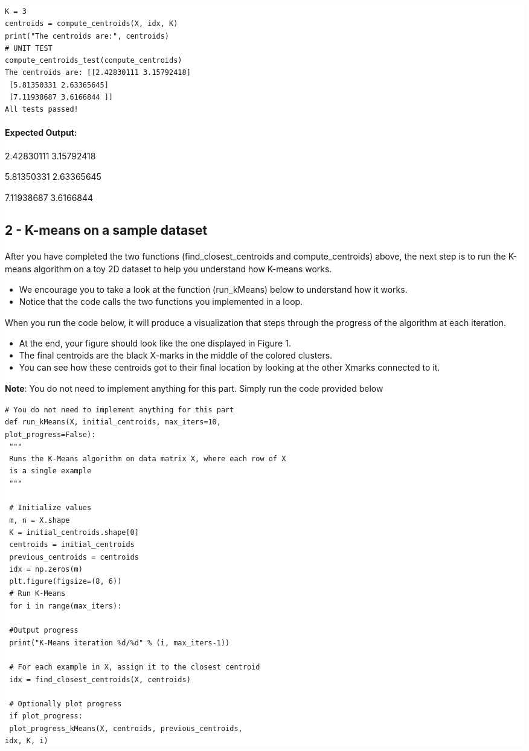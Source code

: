 ```
K = 3
centroids = compute_centroids(X, idx, K)
print("The centroids are:", centroids)
# UNIT TEST
compute_centroids_test(compute_centroids)
The centroids are: [[2.42830111 3.15792418]
 [5.81350331 2.63365645]
 [7.11938687 3.6166844 ]]
All tests passed!
```
#### **Expected Output**:

2.42830111 3.15792418

5.81350331 2.63365645

7.11938687 3.6166844

## 2 - K-means on a sample dataset

After you have completed the two functions (find_closest_centroids and compute_centroids) above, the next step is to run the K-means algorithm on a toy 2D dataset to help you understand how K-means works.

- We encourage you to take a look at the function (run_kMeans) below to understand how it works.
- Notice that the code calls the two functions you implemented in a loop.

When you run the code below, it will produce a visualization that steps through the progress of the algorithm at each iteration.

- At the end, your figure should look like the one displayed in Figure 1.
- The final centroids are the black X-marks in the middle of the colored clusters.
- You can see how these centroids got to their final location by looking at the other Xmarks connected to it.

**Note**: You do not need to implement anything for this part. Simply run the code provided below

```
# You do not need to implement anything for this part
def run_kMeans(X, initial_centroids, max_iters=10, 
plot_progress=False):
 """
 Runs the K-Means algorithm on data matrix X, where each row of X
 is a single example
 """
 
 # Initialize values
 m, n = X.shape
 K = initial_centroids.shape[0]
 centroids = initial_centroids
 previous_centroids = centroids 
 idx = np.zeros(m)
 plt.figure(figsize=(8, 6))
 # Run K-Means
 for i in range(max_iters):
 
 #Output progress
 print("K-Means iteration %d/%d" % (i, max_iters-1))
 
 # For each example in X, assign it to the closest centroid
 idx = find_closest_centroids(X, centroids)
 
 # Optionally plot progress
 if plot_progress:
 plot_progress_kMeans(X, centroids, previous_centroids, 
idx, K, i)
```